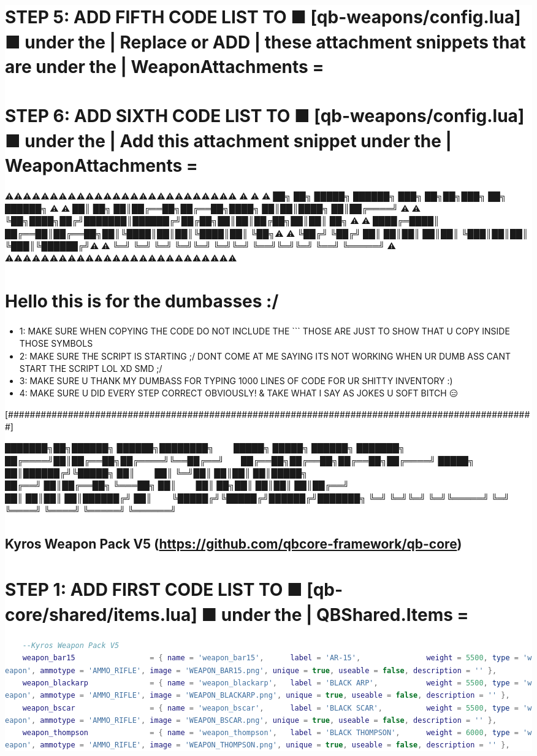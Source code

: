 # STEP 5: ADD FIFTH CODE LIST TO    ■   [qb-weapons/config.lua]                                       ■  under the | Replace or ADD | these attachment snippets that are under the | WeaponAttachments = 
# STEP 6: ADD SIXTH CODE LIST TO    ■   [qb-weapons/config.lua]                                       ■  under the | Add this attachment snippet under the | WeaponAttachments =


⚠️⚠️⚠️⚠️⚠️⚠️⚠️⚠️⚠️⚠️⚠️⚠️⚠️⚠️⚠️⚠️⚠️⚠️⚠️⚠️⚠️⚠️⚠️⚠️⚠️⚠️
⚠️                                                            ⚠️
⚠️ ██╗       ██╗ █████╗ ██████╗ ███╗  ██╗██╗███╗  ██╗ ██████╗ ⚠️
⚠️ ██║  ██╗  ██║██╔══██╗██╔══██╗████╗ ██║██║████╗ ██║██╔════╝ ⚠️
⚠️ ╚██╗████╗██╔╝███████║██████╔╝██╔██╗██║██║██╔██╗██║██║  ██╗ ⚠️
⚠️  ████╔═████║ ██╔══██║██╔══██╗██║╚████║██║██║╚████║██║  ╚██╗⚠️
⚠️  ╚██╔╝ ╚██╔╝ ██║  ██║██║  ██║██║ ╚███║██║██║ ╚███║╚██████╔╝⚠️
⚠️   ╚═╝   ╚═╝  ╚═╝  ╚═╝╚═╝  ╚═╝╚═╝  ╚══╝╚═╝╚═╝  ╚══╝ ╚═════╝ ⚠️
⚠️⚠️⚠️⚠️⚠️⚠️⚠️⚠️⚠️⚠️⚠️⚠️⚠️⚠️⚠️⚠️⚠️⚠️⚠️⚠️⚠️⚠️⚠️⚠️⚠️⚠️


# Hello this is for the dumbasses :/ 

- 1: MAKE SURE WHEN COPYING THE CODE DO NOT INCLUDE THE ``` THOSE ARE JUST TO SHOW THAT U COPY INSIDE THOSE SYMBOLS 
- 2: MAKE SURE THE SCRIPT IS STARTING ;/ DONT COME AT ME SAYING ITS NOT WORKING WHEN UR DUMB ASS CANT START THE SCRIPT LOL XD SMD ;/
- 3: MAKE SURE U THANK MY DUMBASS FOR TYPING 1000 LINES OF CODE FOR UR SHITTY INVENTORY :) 
- 4: MAKE SURE U DID EVERY STEP CORRECT OBVIOUSLY! & TAKE WHAT I SAY AS JOKES U SOFT BITCH 😑

[#################################################################################################]

	
███████╗██╗██████╗  ██████╗████████╗   █████╗  █████╗ ██████╗ ███████╗
██╔════╝██║██╔══██╗██╔════╝╚══██╔══╝  ██╔══██╗██╔══██╗██╔══██╗██╔════╝
█████╗  ██║██████╔╝╚█████╗    ██║     ██║  ╚═╝██║  ██║██║  ██║█████╗  
██╔══╝  ██║██╔══██╗ ╚═══██╗   ██║     ██║  ██╗██║  ██║██║  ██║██╔══╝  
██║     ██║██║  ██║██████╔╝   ██║     ╚█████╔╝╚█████╔╝██████╔╝███████╗
╚═╝     ╚═╝╚═╝  ╚═╝╚═════╝    ╚═╝      ╚════╝  ╚════╝ ╚═════╝ ╚══════╝


## Kyros Weapon Pack V5 (https://github.com/qbcore-framework/qb-core)

# STEP 1: ADD FIRST CODE LIST TO    ■   [qb-core/shared/items.lua]                                    ■  under the | QBShared.Items = 


```lua
	--Kyros Weapon Pack V5
    weapon_bar15                 = { name = 'weapon_bar15',      label = 'AR-15',               weight = 5500, type = 'weapon', ammotype = 'AMMO_RIFLE', image = 'WEAPON_BAR15.png', unique = true, useable = false, description = '' },
    weapon_blackarp              = { name = 'weapon_blackarp',   label = 'BLACK ARP',           weight = 5500, type = 'weapon', ammotype = 'AMMO_RIFLE', image = 'WEAPON_BLACKARP.png', unique = true, useable = false, description = '' },
    weapon_bscar                 = { name = 'weapon_bscar',      label = 'BLACK SCAR',          weight = 5500, type = 'weapon', ammotype = 'AMMO_RIFLE', image = 'WEAPON_BSCAR.png', unique = true, useable = false, description = '' },
    weapon_thompson              = { name = 'weapon_thompson',   label = 'BLACK THOMPSON',      weight = 6000, type = 'weapon', ammotype = 'AMMO_RIFLE', image = 'WEAPON_THOMPSON.png', unique = true, useable = false, description = '' },
```